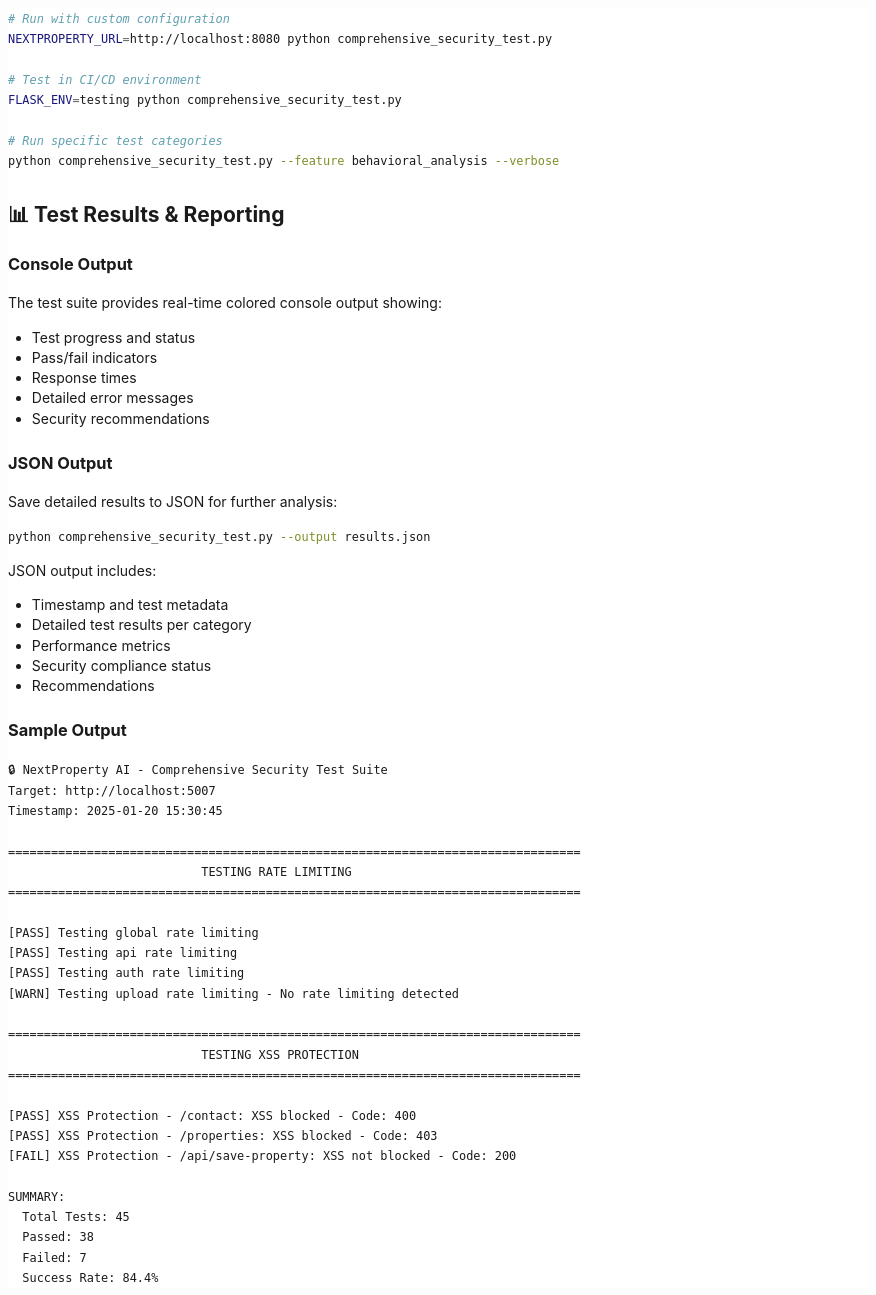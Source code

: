 ```bash
# Run with custom configuration
NEXTPROPERTY_URL=http://localhost:8080 python comprehensive_security_test.py

# Test in CI/CD environment
FLASK_ENV=testing python comprehensive_security_test.py

# Run specific test categories
python comprehensive_security_test.py --feature behavioral_analysis --verbose
```

## 📊 Test Results & Reporting

### Console Output
The test suite provides real-time colored console output showing:
- Test progress and status
- Pass/fail indicators
- Response times
- Detailed error messages
- Security recommendations

### JSON Output
Save detailed results to JSON for further analysis:
```bash
python comprehensive_security_test.py --output results.json
```

JSON output includes:
- Timestamp and test metadata
- Detailed test results per category
- Performance metrics
- Security compliance status
- Recommendations

### Sample Output
```
🔒 NextProperty AI - Comprehensive Security Test Suite
Target: http://localhost:5007
Timestamp: 2025-01-20 15:30:45

================================================================================
                           TESTING RATE LIMITING                              
================================================================================

[PASS] Testing global rate limiting
[PASS] Testing api rate limiting  
[PASS] Testing auth rate limiting
[WARN] Testing upload rate limiting - No rate limiting detected

================================================================================
                           TESTING XSS PROTECTION                             
================================================================================

[PASS] XSS Protection - /contact: XSS blocked - Code: 400
[PASS] XSS Protection - /properties: XSS blocked - Code: 403
[FAIL] XSS Protection - /api/save-property: XSS not blocked - Code: 200

SUMMARY:
  Total Tests: 45
  Passed: 38
  Failed: 7
  Success Rate: 84.4%
```
